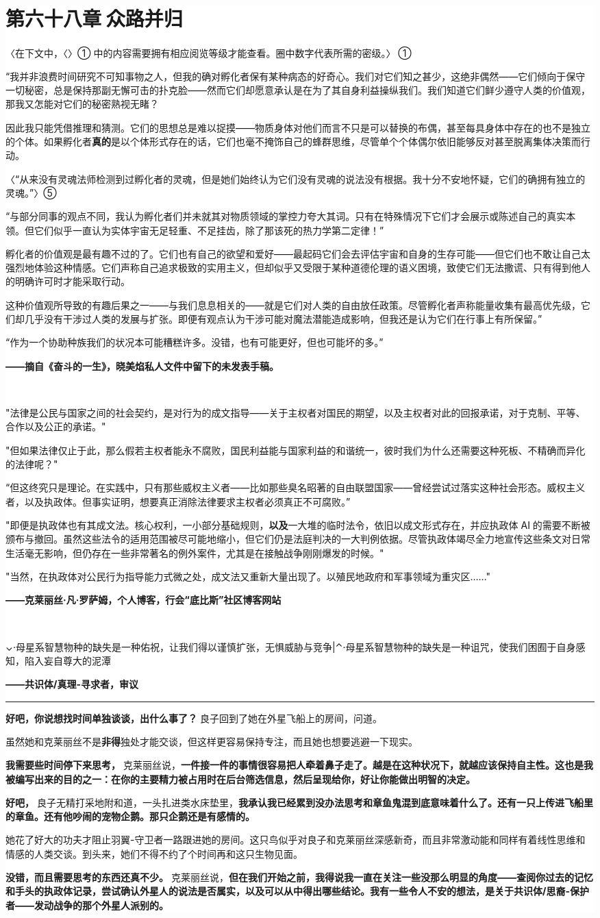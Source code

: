 # 第六十八章 众路并归

〈在下文中，〈〉① 中的内容需要拥有相应阅览等级才能查看。圈中数字代表所需的密级。〉 ①

“我并非浪费时间研究不可知事物之人，但我的确对孵化者保有某种病态的好奇心。我们对它们知之甚少，这绝非偶然——它们倾向于保守一切秘密，总是保持那副无懈可击的扑克脸——然而它们却愿意承认是在为了其自身利益操纵我们。我们知道它们鲜少遵守人类的价值观，那我又怎能对它们的秘密熟视无睹？

因此我只能凭借推理和猜测。它们的思想总是难以捉摸——物质身体对他们而言不只是可以替换的布偶，甚至每具身体中存在的也不是独立的个体。如果孵化者**真的**是以个体形式存在的话，它们也毫不掩饰自己的蜂群思维，尽管单个个体偶尔依旧能够反对甚至脱离集体决策而行动。

〈“从来没有灵魂法师检测到过孵化者的灵魂，但是她们始终认为它们没有灵魂的说法没有根据。我十分不安地怀疑，它们的确拥有独立的灵魂。”〉⑤

“与部分同事的观点不同，我认为孵化者们并未就其对物质领域的掌控力夸大其词。只有在特殊情况下它们才会展示或陈述自己的真实本领。但它们似乎一直认为实体宇宙无足轻重、不足挂齿，除了那该死的热力学第二定律！”

孵化者的价值观是最有趣不过的了。它们也有自己的欲望和爱好——最起码它们会去评估宇宙和自身的生存可能——但它们也不敢让自己太强烈地体验这种情感。它们声称自己追求极致的实用主义，但却似乎又受限于某种道德伦理的语义困境，致使它们无法撒谎、只有得到他人的明确许可时才能采取行动。

这种价值观所导致的有趣后果之一——与我们息息相关的——就是它们对人类的自由放任政策。尽管孵化者声称能量收集有最高优先级，它们却几乎没有干涉过人类的发展与扩张。即便有观点认为干涉可能对魔法潜能造成影响，但我还是认为它们在行事上有所保留。”

“作为一个协助种族我们的状况本可能糟糕许多。没错，也有可能更好，但也可能坏的多。”

**——摘自《奋斗的一生》，晓美焰私人文件中留下的未发表手稿。**

<br/>

"法律是公民与国家之间的社会契约，是对行为的成文指导——关于主权者对国民的期望，以及主权者对此的回报承诺，对于克制、平等、合作以及公正的承诺。"

"但如果法律仅止于此，那么假若主权者能永不腐败，国民利益能与国家利益的和谐统一，彼时我们为什么还需要这种死板、不精确而异化的法律呢？"

“但这终究只是理论。在实践中，只有那些威权主义者——比如那些臭名昭著的自由联盟国家——曾经尝试过落实这种社会形态。威权主义者，以及执政体。但事实证明，想要真正消除法律要求主权者必须真正不可腐败。”

"即便是执政体也有其成文法。核心权利，一小部分基础规则，**以及**一大堆的临时法令，依旧以成文形式存在，并应执政体 AI 的需要不断被颁布与撤回。虽然这些法令的适用范围被尽可能地缩小，但它们仍是法庭判决的一大判例依据。尽管执政体竭尽全力地宣传这些条文对日常生活毫无影响，但仍存在一些非常著名的例外案件，尤其是在接触战争刚刚爆发的时候。"

"当然，在执政体对公民行为指导能力式微之处，成文法又重新大量出现了。以殖民地政府和军事领域为重灾区……"

**——克莱丽丝·凡·罗萨姆，个人博客，行会“底比斯”社区博客网站**

<br/>

⌄·母星系智慧物种的缺失是一种佑祝，让我们得以谨慎扩张，无惧威胁与竞争|⌃·母星系智慧物种的缺失是一种诅咒，使我们困囿于自身感知，陷入妄自尊大的泥潭

**——共识体/真理-寻求者，审议**

---

**好吧，你说想找时间单独谈谈，出什么事了？** 良子回到了她在外星飞船上的房间，问道。

虽然她和克莱丽丝不是**非得**独处才能交谈，但这样更容易保持专注，而且她也想要逃避一下现实。

**我需要些时间停下来思考，** 克莱丽丝说，**一件接一件的事情很容易把人牵着鼻子走了。越是在这种状况下，就越应该保持自主性。这也是我被编写出来的目的之一：在你的主要精力被占用时在后台筛选信息，然后呈现给你，好让你能做出明智的决定。**

**好吧，** 良子无精打采地附和道，一头扎进类水床垫里，**我承认我已经累到没办法思考和章鱼鬼混到底意味着什么了。还有一只上传进飞船里的章鱼。还有他吵闹的宠物企鹅。那只企鹅还是有感情的。**

她花了好大的功夫才阻止羽翼-守卫者一路跟进她的房间。这只鸟似乎对良子和克莱丽丝深感新奇，而且非常激动能和同样有着线性思维和情感的人类交谈。到头来，她们不得不约了个时间再和这只生物见面。

**没错，而且需要思考的东西还真不少。** 克莱丽丝说，**但在我们开始之前，我得说我一直在关注一些没那么明显的角度——查阅你过去的记忆和手头的执政体记录，尝试确认外星人的说法是否属实，以及可以从中得出哪些结论。我有一些令人不安的想法，是关于共识体/思裔-保护者——发动战争的那个外星人派别的。**
